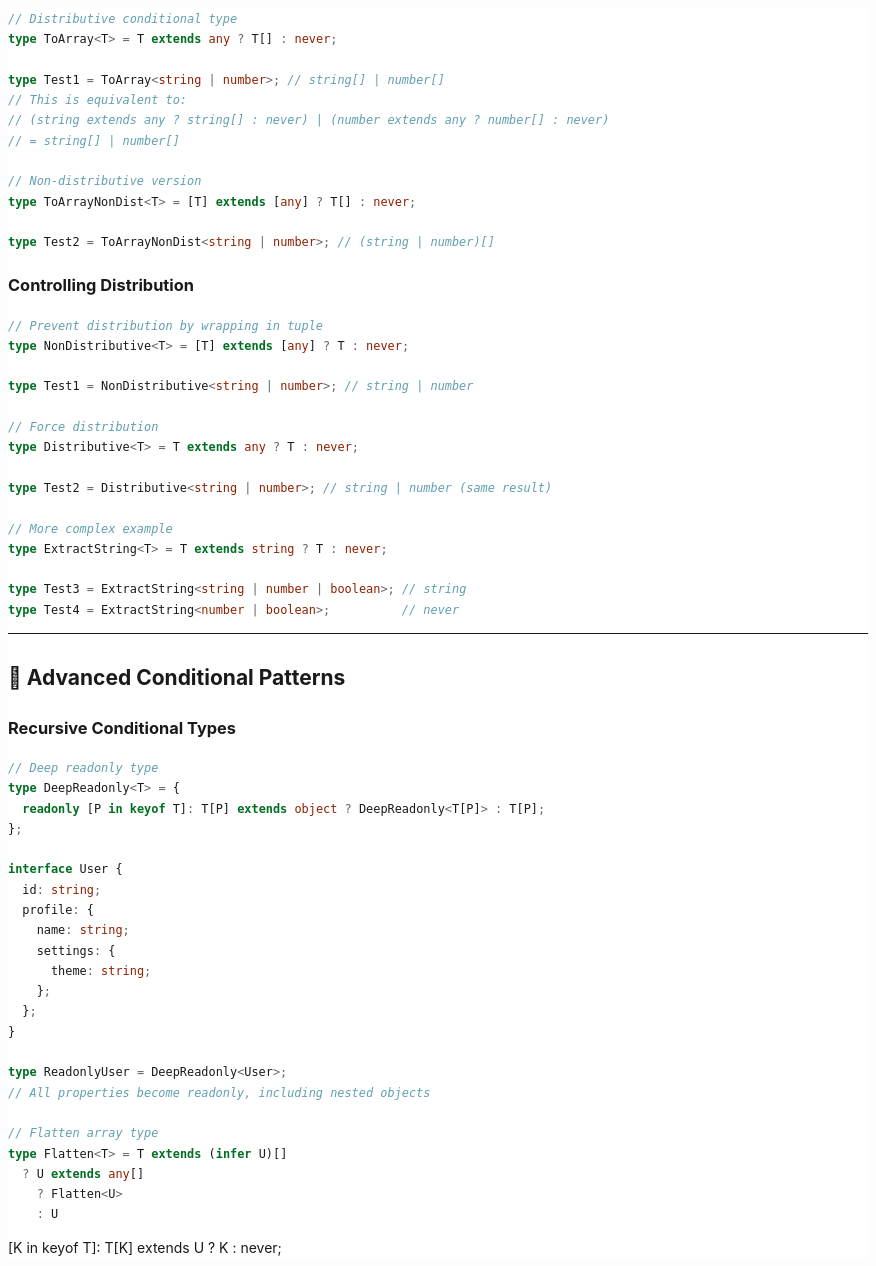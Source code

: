 ```typescript
// Distributive conditional type
type ToArray<T> = T extends any ? T[] : never;

type Test1 = ToArray<string | number>; // string[] | number[]
// This is equivalent to:
// (string extends any ? string[] : never) | (number extends any ? number[] : never)
// = string[] | number[]

// Non-distributive version
type ToArrayNonDist<T> = [T] extends [any] ? T[] : never;

type Test2 = ToArrayNonDist<string | number>; // (string | number)[]
```

### **Controlling Distribution**

```typescript
// Prevent distribution by wrapping in tuple
type NonDistributive<T> = [T] extends [any] ? T : never;

type Test1 = NonDistributive<string | number>; // string | number

// Force distribution
type Distributive<T> = T extends any ? T : never;

type Test2 = Distributive<string | number>; // string | number (same result)

// More complex example
type ExtractString<T> = T extends string ? T : never;

type Test3 = ExtractString<string | number | boolean>; // string
type Test4 = ExtractString<number | boolean>;          // never
```

---

## 🚀 **Advanced Conditional Patterns**

### **Recursive Conditional Types**

```typescript
// Deep readonly type
type DeepReadonly<T> = {
  readonly [P in keyof T]: T[P] extends object ? DeepReadonly<T[P]> : T[P];
};

interface User {
  id: string;
  profile: {
    name: string;
    settings: {
      theme: string;
    };
  };
}

type ReadonlyUser = DeepReadonly<User>;
// All properties become readonly, including nested objects

// Flatten array type
type Flatten<T> = T extends (infer U)[] 
  ? U extends any[] 
    ? Flatten<U> 
    : U 
```

  [K in keyof T]: T[K] extends U ? K : never;